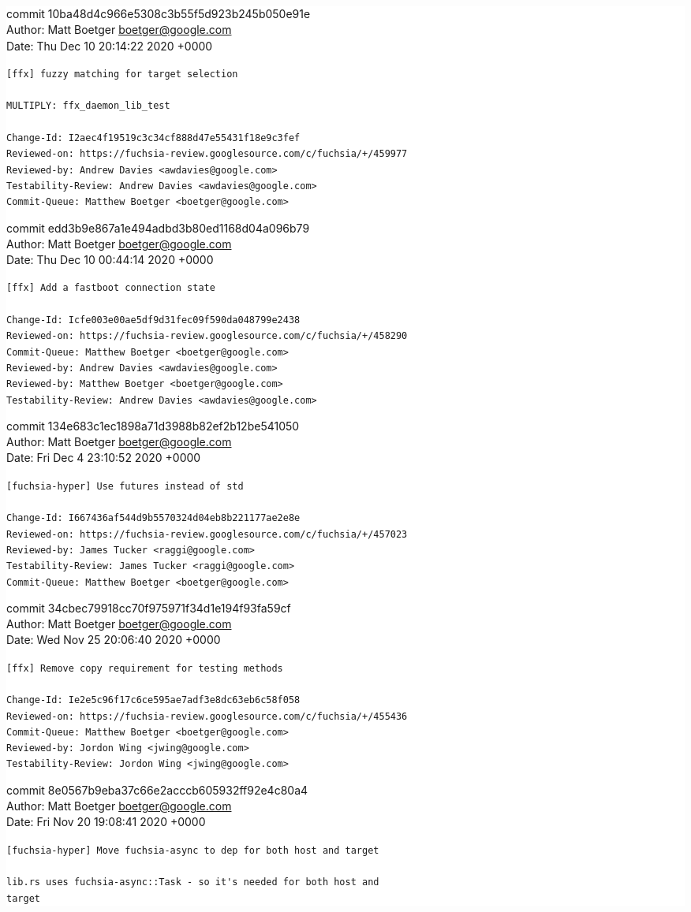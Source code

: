 commit 10ba48d4c966e5308c3b55f5d923b245b050e91e    
Author: Matt Boetger <boetger@google.com>    
Date:   Thu Dec 10 20:14:22 2020 +0000    

    [ffx] fuzzy matching for target selection
    
    MULTIPLY: ffx_daemon_lib_test
    
    Change-Id: I2aec4f19519c3c34cf888d47e55431f18e9c3fef
    Reviewed-on: https://fuchsia-review.googlesource.com/c/fuchsia/+/459977
    Reviewed-by: Andrew Davies <awdavies@google.com>
    Testability-Review: Andrew Davies <awdavies@google.com>
    Commit-Queue: Matthew Boetger <boetger@google.com>

commit edd3b9e867a1e494adbd3b80ed1168d04a096b79    
Author: Matt Boetger <boetger@google.com>    
Date:   Thu Dec 10 00:44:14 2020 +0000    

    [ffx] Add a fastboot connection state
    
    Change-Id: Icfe003e00ae5df9d31fec09f590da048799e2438
    Reviewed-on: https://fuchsia-review.googlesource.com/c/fuchsia/+/458290
    Commit-Queue: Matthew Boetger <boetger@google.com>
    Reviewed-by: Andrew Davies <awdavies@google.com>
    Reviewed-by: Matthew Boetger <boetger@google.com>
    Testability-Review: Andrew Davies <awdavies@google.com>

commit 134e683c1ec1898a71d3988b82ef2b12be541050    
Author: Matt Boetger <boetger@google.com>    
Date:   Fri Dec 4 23:10:52 2020 +0000    

    [fuchsia-hyper] Use futures instead of std
    
    Change-Id: I667436af544d9b5570324d04eb8b221177ae2e8e
    Reviewed-on: https://fuchsia-review.googlesource.com/c/fuchsia/+/457023
    Reviewed-by: James Tucker <raggi@google.com>
    Testability-Review: James Tucker <raggi@google.com>
    Commit-Queue: Matthew Boetger <boetger@google.com>

commit 34cbec79918cc70f975971f34d1e194f93fa59cf    
Author: Matt Boetger <boetger@google.com>    
Date:   Wed Nov 25 20:06:40 2020 +0000    

    [ffx] Remove copy requirement for testing methods
    
    Change-Id: Ie2e5c96f17c6ce595ae7adf3e8dc63eb6c58f058
    Reviewed-on: https://fuchsia-review.googlesource.com/c/fuchsia/+/455436
    Commit-Queue: Matthew Boetger <boetger@google.com>
    Reviewed-by: Jordon Wing <jwing@google.com>
    Testability-Review: Jordon Wing <jwing@google.com>

commit 8e0567b9eba37c66e2acccb605932ff92e4c80a4    
Author: Matt Boetger <boetger@google.com>    
Date:   Fri Nov 20 19:08:41 2020 +0000    

    [fuchsia-hyper] Move fuchsia-async to dep for both host and target
    
    lib.rs uses fuchsia-async::Task - so it's needed for both host and
    target
    
